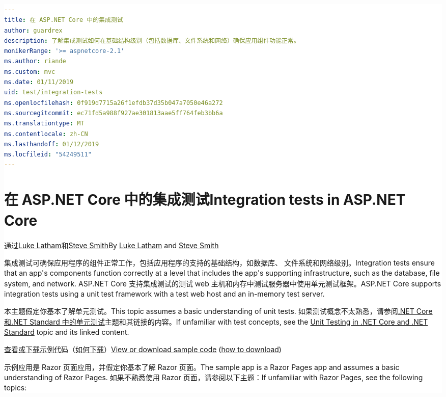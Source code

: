 ```yaml
---
title: 在 ASP.NET Core 中的集成测试
author: guardrex
description: 了解集成测试如何在基础结构级别（包括数据库、文件系统和网络）确保应用组件功能正常。
monikerRange: '>= aspnetcore-2.1'
ms.author: riande
ms.custom: mvc
ms.date: 01/11/2019
uid: test/integration-tests
ms.openlocfilehash: 0f919d7715a26f1efdb37d35b047a7050e46a272
ms.sourcegitcommit: ec71fd5a988f927ae301813aae5ff764feb3bb6a
ms.translationtype: MT
ms.contentlocale: zh-CN
ms.lasthandoff: 01/12/2019
ms.locfileid: "54249511"
---
```

# <a name="integration-tests-in-aspnet-core"></a><span data-ttu-id="47b96-103">在 ASP.NET Core 中的集成测试</span><span class="sxs-lookup"><span data-stu-id="47b96-103">Integration tests in ASP.NET Core</span></span>

<span data-ttu-id="47b96-104">通过[Luke Latham](https://github.com/guardrex)和[Steve Smith](https://ardalis.com/)</span><span class="sxs-lookup"><span data-stu-id="47b96-104">By [Luke Latham](https://github.com/guardrex) and [Steve Smith](https://ardalis.com/)</span></span>

<span data-ttu-id="47b96-105">集成测试可确保应用程序的组件正常工作，包括应用程序的支持的基础结构，如数据库、 文件系统和网络级别。</span><span class="sxs-lookup"><span data-stu-id="47b96-105">Integration tests ensure that an app's components function correctly at a level that includes the app's supporting infrastructure, such as the database, file system, and network.</span></span> <span data-ttu-id="47b96-106">ASP.NET Core 支持集成测试的测试 web 主机和内存中测试服务器中使用单元测试框架。</span><span class="sxs-lookup"><span data-stu-id="47b96-106">ASP.NET Core supports integration tests using a unit test framework with a test web host and an in-memory test server.</span></span>

<span data-ttu-id="47b96-107">本主题假定你基本了解单元测试。</span><span class="sxs-lookup"><span data-stu-id="47b96-107">This topic assumes a basic understanding of unit tests.</span></span> <span data-ttu-id="47b96-108">如果测试概念不太熟悉，请参阅[.NET Core 和.NET Standard 中的单元测试](/dotnet/core/testing/)主题和其链接的内容。</span><span class="sxs-lookup"><span data-stu-id="47b96-108">If unfamiliar with test concepts, see the [Unit Testing in .NET Core and .NET Standard](/dotnet/core/testing/) topic and its linked content.</span></span>

<span data-ttu-id="47b96-109">[查看或下载示例代码](https://github.com/aspnet/Docs/tree/master/aspnetcore/test/integration-tests/samples)（[如何下载](xref:index#how-to-download-a-sample)）</span><span class="sxs-lookup"><span data-stu-id="47b96-109">[View or download sample code](https://github.com/aspnet/Docs/tree/master/aspnetcore/test/integration-tests/samples) ([how to download](xref:index#how-to-download-a-sample))</span></span>

<span data-ttu-id="47b96-110">示例应用是 Razor 页面应用，并假定你基本了解 Razor 页面。</span><span class="sxs-lookup"><span data-stu-id="47b96-110">The sample app is a Razor Pages app and assumes a basic understanding of Razor Pages.</span></span> <span data-ttu-id="47b96-111">如果不熟悉使用 Razor 页面，请参阅以下主题：</span><span class="sxs-lookup"><span data-stu-id="47b96-111">If unfamiliar with Razor Pages, see the following topics:</span></span>
